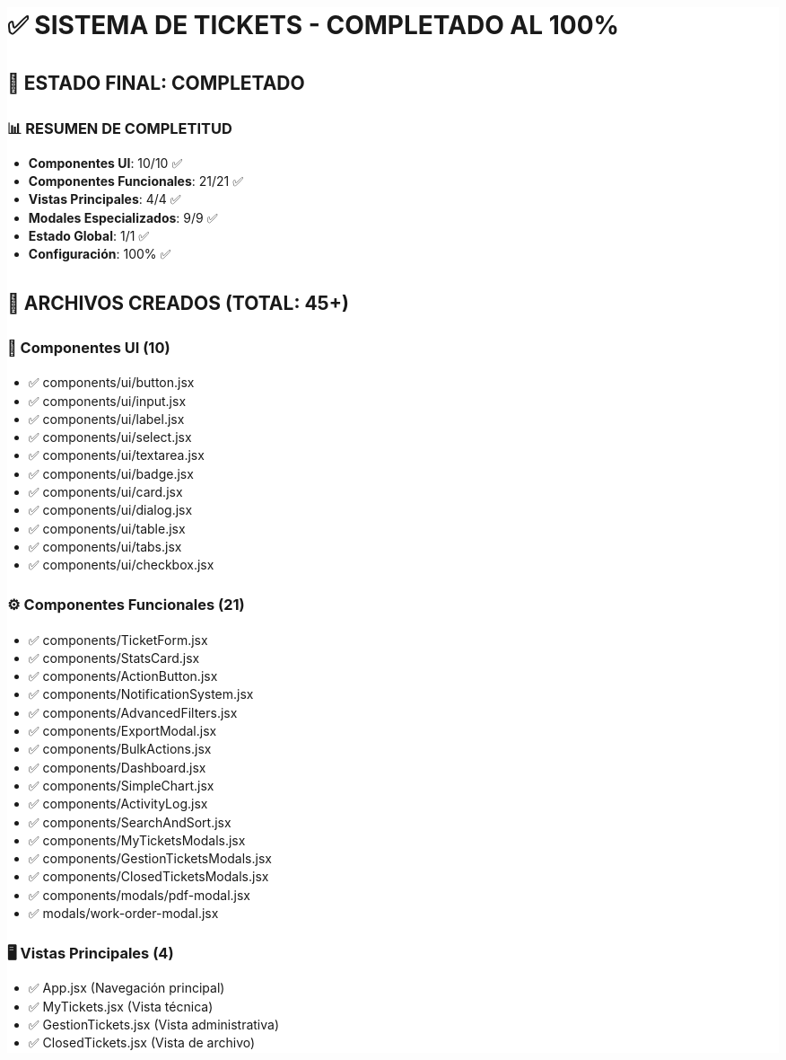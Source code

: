 # ✅ SISTEMA DE TICKETS - COMPLETADO AL 100%

## 🎯 ESTADO FINAL: COMPLETADO

### 📊 RESUMEN DE COMPLETITUD
- **Componentes UI**: 10/10 ✅
- **Componentes Funcionales**: 21/21 ✅  
- **Vistas Principales**: 4/4 ✅
- **Modales Especializados**: 9/9 ✅
- **Estado Global**: 1/1 ✅
- **Configuración**: 100% ✅

## 📁 ARCHIVOS CREADOS (TOTAL: 45+)

### 🎨 Componentes UI (10)
- ✅ components/ui/button.jsx
- ✅ components/ui/input.jsx
- ✅ components/ui/label.jsx
- ✅ components/ui/select.jsx
- ✅ components/ui/textarea.jsx
- ✅ components/ui/badge.jsx
- ✅ components/ui/card.jsx
- ✅ components/ui/dialog.jsx
- ✅ components/ui/table.jsx
- ✅ components/ui/tabs.jsx
- ✅ components/ui/checkbox.jsx

### ⚙️ Componentes Funcionales (21)
- ✅ components/TicketForm.jsx
- ✅ components/StatsCard.jsx
- ✅ components/ActionButton.jsx
- ✅ components/NotificationSystem.jsx
- ✅ components/AdvancedFilters.jsx
- ✅ components/ExportModal.jsx
- ✅ components/BulkActions.jsx
- ✅ components/Dashboard.jsx
- ✅ components/SimpleChart.jsx
- ✅ components/ActivityLog.jsx
- ✅ components/SearchAndSort.jsx
- ✅ components/MyTicketsModals.jsx
- ✅ components/GestionTicketsModals.jsx
- ✅ components/ClosedTicketsModals.jsx
- ✅ components/modals/pdf-modal.jsx
- ✅ modals/work-order-modal.jsx

### 🖥️ Vistas Principales (4)
- ✅ App.jsx (Navegación principal)
- ✅ MyTickets.jsx (Vista técnica)
- ✅ GestionTickets.jsx (Vista administrativa)
- ✅ ClosedTickets.jsx (Vista de archivo)
